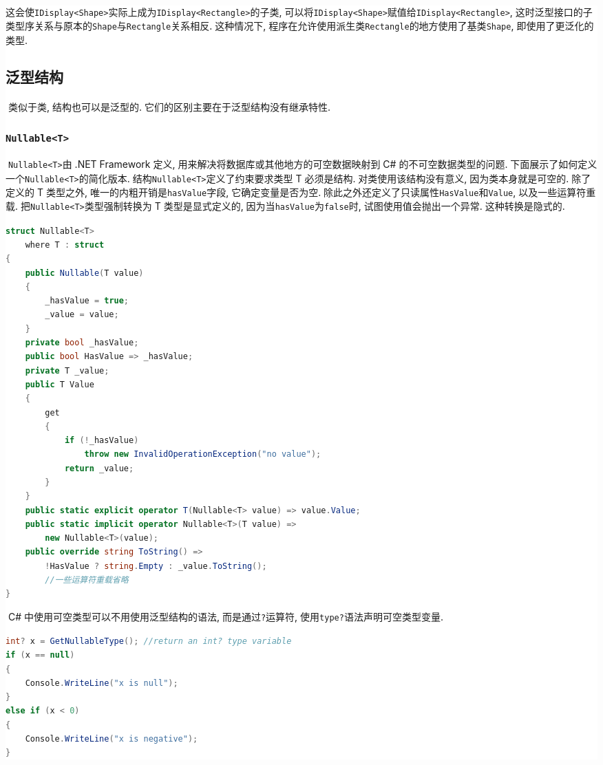 这会使`IDisplay<Shape>`实际上成为`IDisplay<Rectangle>`的子类, 可以将`IDisplay<Shape>`赋值给`IDisplay<Rectangle>`, 这时泛型接口的子类型序关系与原本的`Shape`与`Rectangle`关系相反. 这种情况下, 程序在允许使用派生类`Rectangle`的地方使用了基类`Shape`, 即使用了更泛化的类型.

## 泛型结构

​	类似于类, 结构也可以是泛型的. 它们的区别主要在于泛型结构没有继承特性.

### `Nullable<T>`

​	`Nullable<T>`由 .NET Framework 定义, 用来解决将数据库或其他地方的可空数据映射到 C# 的不可空数据类型的问题. 下面展示了如何定义一个`Nullable<T>`的简化版本.
​	结构`Nullable<T>`定义了约束要求类型 T 必须是结构. 对类使用该结构没有意义, 因为类本身就是可空的. 除了定义的 T 类型之外, 唯一的内粗开销是`hasValue`字段, 它确定变量是否为空. 除此之外还定义了只读属性`HasValue`和`Value`, 以及一些运算符重载. 把`Nullable<T>`类型强制转换为 T 类型是显式定义的, 因为当`hasValue`为`false`时, 试图使用值会抛出一个异常. 这种转换是隐式的.

```c#
struct Nullable<T>
    where T : struct
{
    public Nullable(T value)
    {
        _hasValue = true;
        _value = value;
    }
    private bool _hasValue;
    public bool HasValue => _hasValue;
    private T _value;
    public T Value
    {
        get
        {
            if (!_hasValue)
                throw new InvalidOperationException("no value");
            return _value;
        }
    }
    public static explicit operator T(Nullable<T> value) => value.Value;
    public static implicit operator Nullable<T>(T value) => 
        new Nullable<T>(value);
    public override string ToString() =>
        !HasValue ? string.Empty : _value.ToString();
        //一些运算符重载省略
}

```

​	C# 中使用可空类型可以不用使用泛型结构的语法, 而是通过`?`运算符, 使用`type?`语法声明可空类型变量.

```c#
int? x = GetNullableType();	//return an int? type variable
if (x == null)
{
    Console.WriteLine("x is null");
}
else if (x < 0)
{
    Console.WriteLine("x is negative");
}
```
